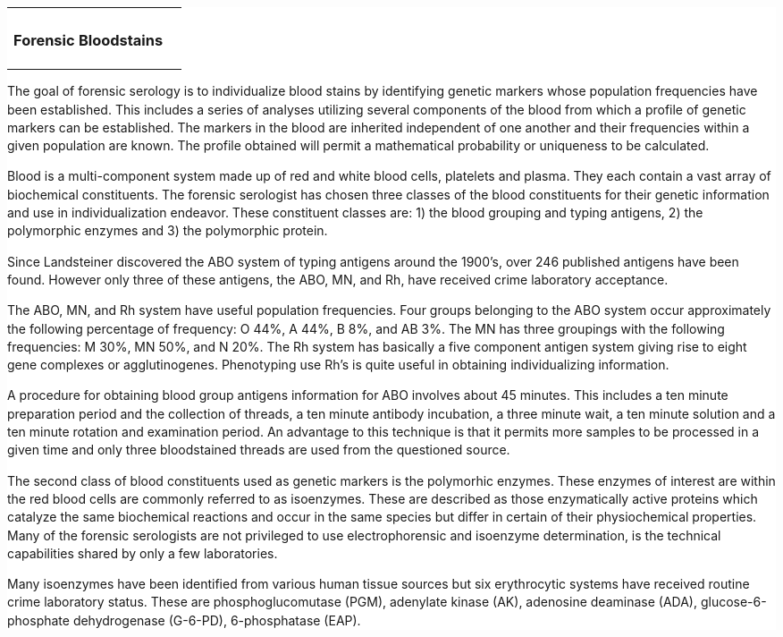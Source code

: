 </dt>
</dt>
</dt>
</dt>
</dt>
</dl>
</blockquote>
<table border="0">
<tr>
<td>
<h3>
Forensic Bloodstains
<td>
</td>
</h3>
</td>
</tr>
</table>
The goal of forensic serology is to individualize blood stains by identifying genetic markers whose population frequencies have been established. This includes a series of analyses utilizing several components of the blood from which a profile of genetic markers can be established. The markers in the blood are inherited independent of one another and their frequencies within a given population are known. The profile obtained will permit a mathematical probability or uniqueness to be calculated.
<p>
Blood is a multi-component system made up of red and white blood cells, platelets and plasma. They each contain a vast array of biochemical constituents. The forensic serologist has chosen three classes of the blood constituents for their genetic information and use in individualization endeavor. These constituent classes are: 1) the blood grouping and typing antigens, 2) the polymorphic enzymes and 3) the polymorphic protein.
</p>
<p>
Since Landsteiner discovered the ABO system of typing antigens around the 1900’s, over 246 published antigens have been found. However only three of these antigens, the ABO, MN, and Rh, have received crime laboratory acceptance.
</p>
<p>
The ABO, MN, and Rh system have useful population frequencies. Four groups belonging to the ABO system occur approximately the following percentage of frequency: O 44%, A 44%, B 8%, and AB 3%. The MN has three groupings with the following frequencies: M 30%, MN 50%, and N 20%. The Rh system has basically a five component antigen system giving rise to eight gene complexes or agglutinogenes. Phenotyping use Rh’s is quite useful in obtaining individualizing information.
</p>
<p>
A procedure for obtaining blood group antigens information for ABO involves about 45 minutes. This includes a ten minute preparation period and the collection of threads, a ten minute antibody incubation, a three minute wait, a ten minute solution and a ten minute rotation and examination period. An advantage to this technique is that it permits more samples to be processed in a given time and only three bloodstained threads are used from the questioned source.
</p>
<p>
The second class of blood constituents used as genetic markers is the polymorhic enzymes. These enzymes of interest are within the red blood cells are commonly referred to as isoenzymes. These are described as those enzymatically active proteins which catalyze the same biochemical reactions and occur in the same species but differ in certain of their physiochemical properties. Many of the forensic serologists are not privileged to use electrophorensic and isoenzyme determination, is the technical capabilities shared by only a few laboratories.
</p>
<p>
Many isoenzymes have been identified from various human tissue sources but six erythrocytic systems have received routine crime laboratory status. These are phosphoglucomutase (PGM), adenylate kinase (AK), adenosine deaminase (ADA), glucose-6-phosphate dehydrogenase (G-6-PD), 6-phosphatase (EAP).
</p>
<p>